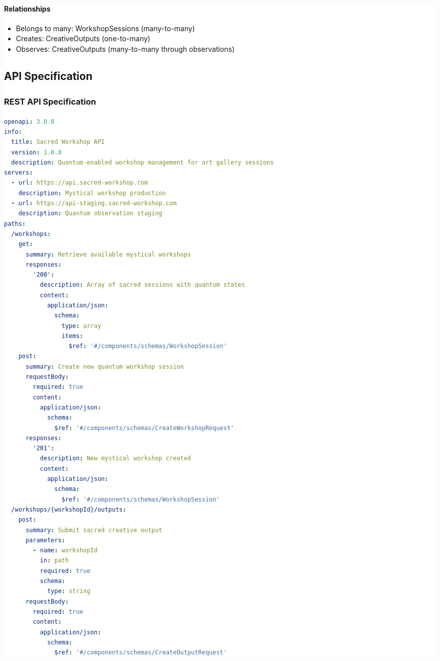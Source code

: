 #### Relationships
- Belongs to many: WorkshopSessions (many-to-many)
- Creates: CreativeOutputs (one-to-many)
- Observes: CreativeOutputs (many-to-many through observations)

## API Specification

### REST API Specification

```yaml
openapi: 3.0.0
info:
  title: Sacred Workshop API
  version: 1.0.0
  description: Quantum-enabled workshop management for art gallery sessions
servers:
  - url: https://api.sacred-workshop.com
    description: Mystical workshop production
  - url: https://api-staging.sacred-workshop.com
    description: Quantum observation staging
paths:
  /workshops:
    get:
      summary: Retrieve available mystical workshops
      responses:
        '200':
          description: Array of sacred sessions with quantum states
          content:
            application/json:
              schema:
                type: array
                items:
                  $ref: '#/components/schemas/WorkshopSession'
    post:
      summary: Create new quantum workshop session
      requestBody:
        required: true
        content:
          application/json:
            schema:
              $ref: '#/components/schemas/CreateWorkshopRequest'
      responses:
        '201':
          description: New mystical workshop created
          content:
            application/json:
              schema:
                $ref: '#/components/schemas/WorkshopSession'
  /workshops/{workshopId}/outputs:
    post:
      summary: Submit sacred creative output
      parameters:
        - name: workshopId
          in: path
          required: true
          schema:
            type: string
      requestBody:
        required: true
        content:
          application/json:
            schema:
              $ref: '#/components/schemas/CreateOutputRequest'
```